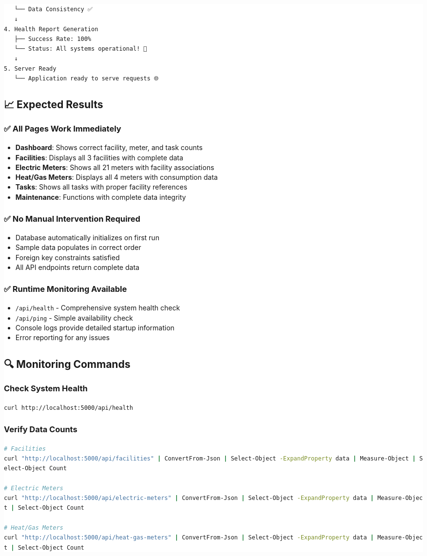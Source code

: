 ```
   └── Data Consistency ✅
   ↓
4. Health Report Generation
   ├── Success Rate: 100%
   └── Status: All systems operational! 🎉
   ↓
5. Server Ready
   └── Application ready to serve requests 🌐
```

## 📈 Expected Results

### ✅ **All Pages Work Immediately**
- **Dashboard**: Shows correct facility, meter, and task counts
- **Facilities**: Displays all 3 facilities with complete data
- **Electric Meters**: Shows all 21 meters with facility associations
- **Heat/Gas Meters**: Displays all 4 meters with consumption data
- **Tasks**: Shows all tasks with proper facility references
- **Maintenance**: Functions with complete data integrity

### ✅ **No Manual Intervention Required**
- Database automatically initializes on first run
- Sample data populates in correct order
- Foreign key constraints satisfied
- All API endpoints return complete data

### ✅ **Runtime Monitoring Available**
- `/api/health` - Comprehensive system health check
- `/api/ping` - Simple availability check
- Console logs provide detailed startup information
- Error reporting for any issues

## 🔍 Monitoring Commands

### Check System Health
```bash
curl http://localhost:5000/api/health
```

### Verify Data Counts
```bash
# Facilities
curl "http://localhost:5000/api/facilities" | ConvertFrom-Json | Select-Object -ExpandProperty data | Measure-Object | Select-Object Count

# Electric Meters
curl "http://localhost:5000/api/electric-meters" | ConvertFrom-Json | Select-Object -ExpandProperty data | Measure-Object | Select-Object Count

# Heat/Gas Meters
curl "http://localhost:5000/api/heat-gas-meters" | ConvertFrom-Json | Select-Object -ExpandProperty data | Measure-Object | Select-Object Count
```
